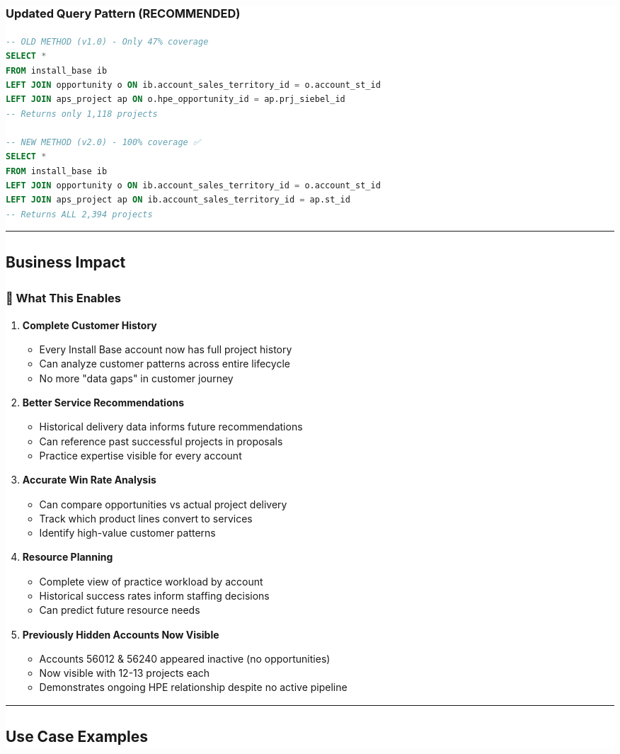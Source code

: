 ### Updated Query Pattern (RECOMMENDED)

```sql
-- OLD METHOD (v1.0) - Only 47% coverage
SELECT *
FROM install_base ib
LEFT JOIN opportunity o ON ib.account_sales_territory_id = o.account_st_id
LEFT JOIN aps_project ap ON o.hpe_opportunity_id = ap.prj_siebel_id
-- Returns only 1,118 projects

-- NEW METHOD (v2.0) - 100% coverage ✅
SELECT *
FROM install_base ib
LEFT JOIN opportunity o ON ib.account_sales_territory_id = o.account_st_id
LEFT JOIN aps_project ap ON ib.account_sales_territory_id = ap.st_id
-- Returns ALL 2,394 projects
```

---

## Business Impact

### 🎯 What This Enables

1. **Complete Customer History**
   - Every Install Base account now has full project history
   - Can analyze customer patterns across entire lifecycle
   - No more "data gaps" in customer journey

2. **Better Service Recommendations**
   - Historical delivery data informs future recommendations
   - Can reference past successful projects in proposals
   - Practice expertise visible for every account

3. **Accurate Win Rate Analysis**
   - Can compare opportunities vs actual project delivery
   - Track which product lines convert to services
   - Identify high-value customer patterns

4. **Resource Planning**
   - Complete view of practice workload by account
   - Historical success rates inform staffing decisions
   - Can predict future resource needs

5. **Previously Hidden Accounts Now Visible**
   - Accounts 56012 & 56240 appeared inactive (no opportunities)
   - Now visible with 12-13 projects each
   - Demonstrates ongoing HPE relationship despite no active pipeline

---

## Use Case Examples
